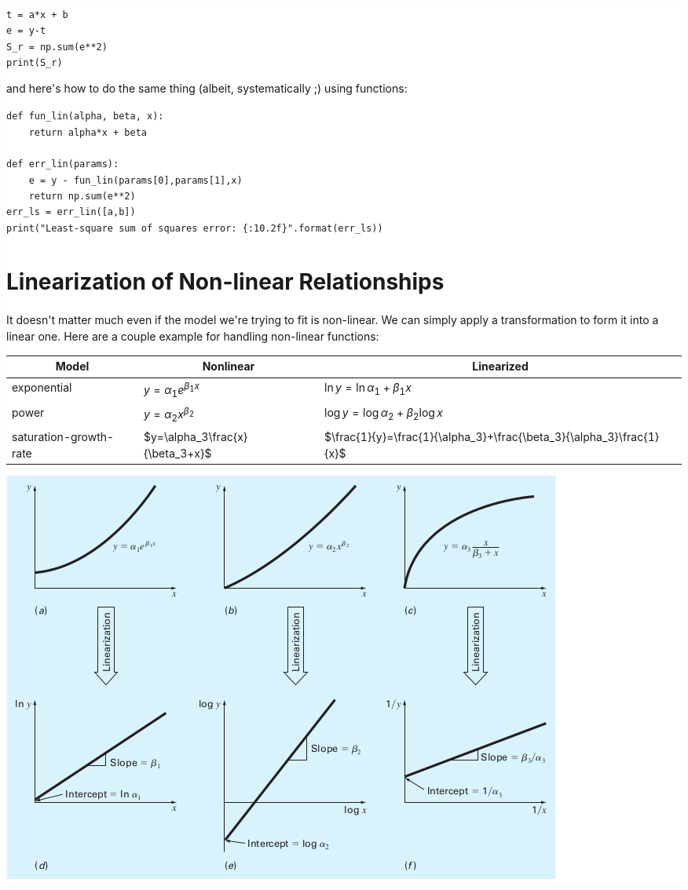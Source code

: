 ```{code-cell} ipython3
t = a*x + b
e = y-t
S_r = np.sum(e**2)
print(S_r)
```

and here's how to do the same thing (albeit, systematically ;) using functions:

```{code-cell} ipython3
def fun_lin(alpha, beta, x):
    return alpha*x + beta

def err_lin(params):
    e = y - fun_lin(params[0],params[1],x)
    return np.sum(e**2)
err_ls = err_lin([a,b])
print("Least-square sum of squares error: {:10.2f}".format(err_ls))
```

# Linearization of Non-linear Relationships

It doesn't matter much even if the model we're trying to fit is non-linear. We can simply apply a transformation to form it into a linear one. Here are a couple example for handling non-linear functions:

|Model|Nonlinear|Linearized|
|---|-----------|----------|
|exponential|$y=\alpha_1 e^{\beta_1 x}$|$\ln{y}=\ln{\alpha_1}+\beta_1 x$|
|power|$y = \alpha_2 x^{\beta_2}$|$\log{y}=\log{\alpha_2}+\beta_2\log{x}$|
|saturation-growth-rate|$y=\alpha_3\frac{x}{\beta_3+x}$|$\frac{1}{y}=\frac{1}{\alpha_3}+\frac{\beta_3}{\alpha_3}\frac{1}{x}$

![04_nonlinearization_Chapra.png](imgs/04_nonlinearization_Chapra.png)
